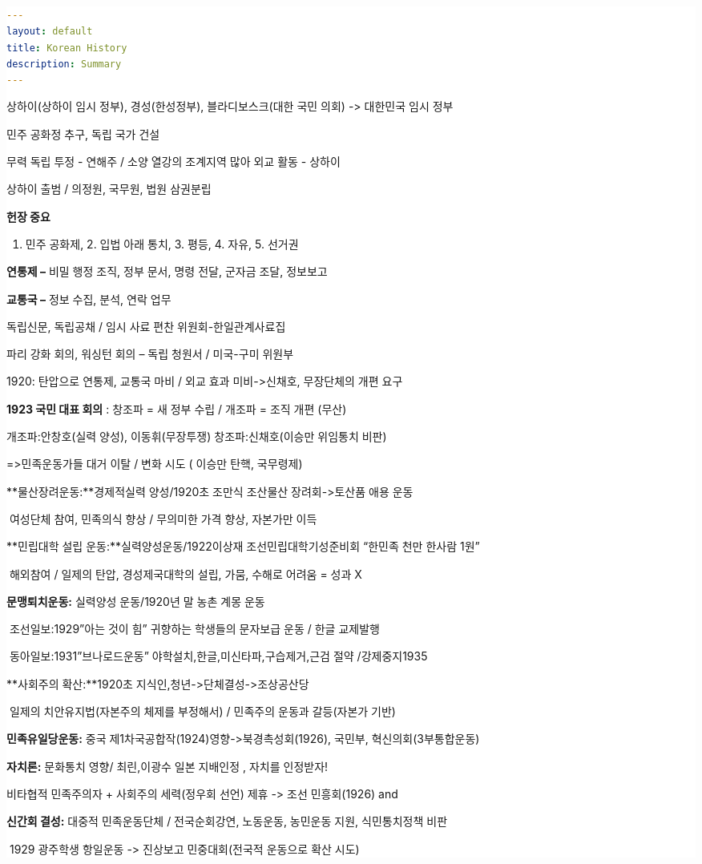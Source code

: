 ```yaml
---
layout: default
title: Korean History
description: Summary
---
```


상하이(상하이 임시 정부), 경성(한성정부), 블라디보스크(대한 국민 의회) -> 대한민국 임시 정부

민주 공화정 추구, 독립 국가 건설

무력 독립 투정 - 연해주 / 소양 열강의 조계지역 많아 외교 활동 - 상하이

상하이 출범 / 의정원, 국무원, 법원 삼권분립

**헌장 중요** 

1. 민주 공화제, 2. 입법 아래 통치, 3. 평등, 4. 자유, 5. 선거권

**연통제 –** 비밀 행정 조직, 정부 문서, 명령 전달, 군자금 조달, 정보보고

**교통국 –** 정보 수집, 분석, 연락 업무

독립신문, 독립공채 / 임시 사료 편찬 위원회-한일관계사료집

파리 강화 회의, 워싱턴 회의 – 독립 청원서 / 미국-구미 위원부

1920: 탄압으로 연통제, 교통국 마비 / 외교 효과 미비->신채호, 무장단체의 개편 요구

**1923 국민 대표 회의** : 창조파 = 새 정부 수립 / 개조파 = 조직 개편    (무산)

개조파:안창호(실력 양성), 이동휘(무장투쟁) 창조파:신채호(이승만 위임통치 비판)

=>민족운동가들 대거 이탈 / 변화 시도 ( 이승만 탄핵, 국무령제)

**물산장려운동:**경제적실력 양성/1920초 조만식 조산물산 장려회->토산품 애용 운동

​      여성단체 참여, 민족의식 향상 / 무의미한 가격 향상, 자본가만 이득

**민립대학 설립 운동:**실력양성운동/1922이상재 조선민립대학기성준비회 “한민족 천만 한사람 1원”

​      해외참여 / 일제의 탄압, 경성제국대학의 설립, 가뭄, 수해로 어려움 = 성과 X

**문맹퇴치운동:** 실력양성 운동/1920년 말 농촌 계몽 운동

​      조선일보:1929”아는 것이 힘” 귀향하는 학생들의 문자보급 운동 / 한글 교제발행

​      동아일보:1931”브나로드운동” 야학설치,한글,미신타파,구습제거,근검 절약 /강제중지1935

**사회주의 확산:**1920초 지식인,청년->단체결성->조상공산당

​      일제의 치안유지법(자본주의 체제를 부정해서) / 민족주의 운동과 갈등(자본가 기반)

**민족유일당운동:** 중국 제1차국공합작(1924)영향->북경촉성회(1926), 국민부, 혁신의회(3부통합운동)

**자치론:** 문화통치 영향/ 최린,이광수  일본 지배인정 , 자치를 인정받자!

비타협적 민족주의자 + 사회주의 세력(정우회 선언) 제휴  -> 조선 민흥회(1926) and

**신간회 결성:** 대중적 민족운동단체 / 전국순회강연, 노동운동, 농민운동 지원, 식민통치정책 비판

​      1929 광주학생 항일운동 -> 진상보고 민중대회(전국적 운동으로 확산 시도)
